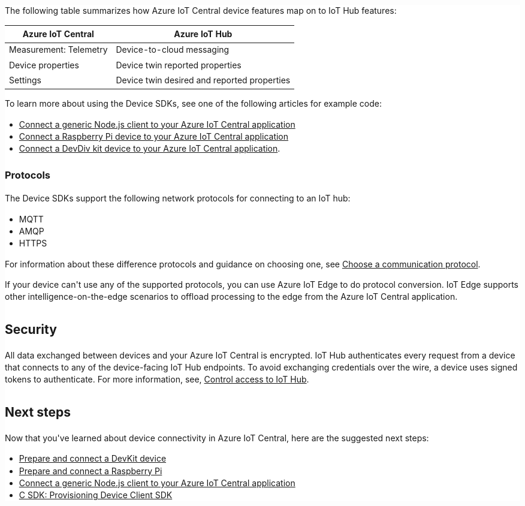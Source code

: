 The following table summarizes how Azure IoT Central device features map on to IoT Hub features:

| Azure IoT Central | Azure IoT Hub |
| ----------- | ------- |
| Measurement: Telemetry | Device-to-cloud messaging |
| Device properties | Device twin reported properties |
| Settings | Device twin desired and reported properties |

To learn more about using the Device SDKs, see one of the following articles for example code:

- [Connect a generic Node.js client to your Azure IoT Central application](howto-connect-nodejs.md)
- [Connect a Raspberry Pi device to your Azure IoT Central application](howto-connect-raspberry-pi-python.md)
- [Connect a DevDiv kit device to your Azure IoT Central application](howto-connect-devkit.md).

### Protocols

The Device SDKs support the following network protocols for connecting to an IoT hub:

- MQTT
- AMQP
- HTTPS

For information about these difference protocols and guidance on choosing one, see [Choose a communication protocol](../iot-hub/iot-hub-devguide-protocols.md).

If your device can't use any of the supported protocols, you can use Azure IoT Edge to do protocol conversion. IoT Edge supports other intelligence-on-the-edge scenarios to offload processing to the edge from the Azure IoT Central application.

## Security

All data exchanged between devices and your Azure IoT Central is encrypted. IoT Hub authenticates every request from a device that connects to any of the device-facing IoT Hub endpoints. To avoid exchanging credentials over the wire, a device uses signed tokens to authenticate. For more information, see, [Control access to IoT Hub](../iot-hub/iot-hub-devguide-security.md).

## Next steps

Now that you've learned about device connectivity in Azure IoT Central, here are the suggested next steps:

- [Prepare and connect a DevKit device](howto-connect-devkit.md)
- [Prepare and connect a Raspberry Pi](howto-connect-raspberry-pi-python.md)
- [Connect a generic Node.js client to your Azure IoT Central application](howto-connect-nodejs.md)
- [C SDK: Provisioning Device Client SDK](https://github.com/Azure/azure-iot-sdk-c/blob/master/provisioning_client/devdoc/using_provisioning_client.md)
